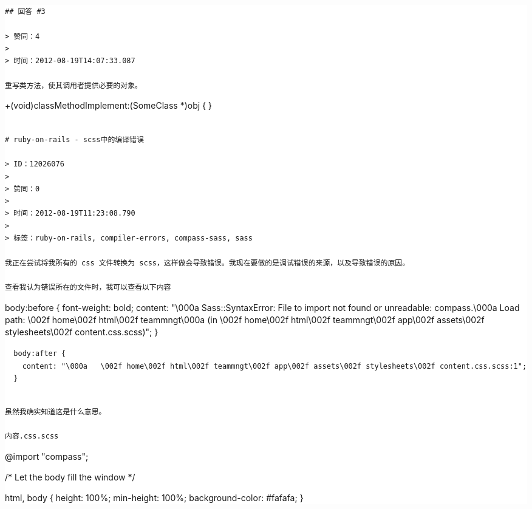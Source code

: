 ```
## 回答 #3

> 赞同：4
> 
> 时间：2012-08-19T14:07:33.087

重写类方法，使其调用者提供必要的对象。

```
+(void)classMethodImplement:(SomeClass *)obj
{
} 
```

# ruby-on-rails - scss中的编译错误

> ID：12026076
> 
> 赞同：0
> 
> 时间：2012-08-19T11:23:08.790
> 
> 标签：ruby-on-rails, compiler-errors, compass-sass, sass

我正在尝试将我所有的 css 文件转换为 scss，这样做会导致错误。我现在要做的是调试错误的来源，以及导致错误的原因。

查看我认为错误所在的文件时，我可以查看以下内容

```
body:before {
        font-weight: bold;
        content: "\000a Sass::SyntaxError: File to import not found or unreadable: compass.\000a Load path: \002f home\002f html\002f teammngt\000a   (in \002f home\002f html\002f teammngt\002f app\002f assets\002f stylesheets\002f content.css.scss)";
      }

      body:after {
        content: "\000a   \002f home\002f html\002f teammngt\002f app\002f assets\002f stylesheets\002f content.css.scss:1";
      } 
```

虽然我确实知道这是什么意思。

内容.css.scss

```
@import "compass";

/* Let the body fill the window */

html, body {
  height: 100%;
  min-height: 100%;
  background-color: #fafafa; }
